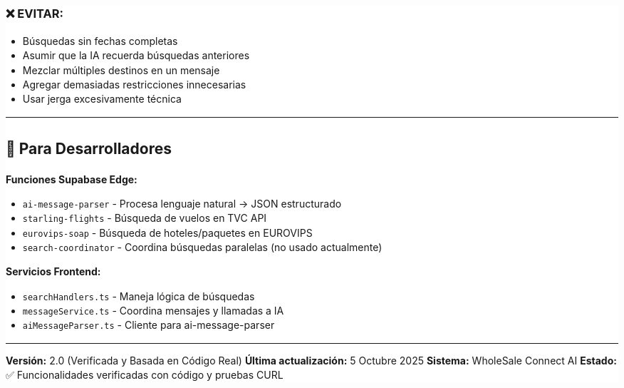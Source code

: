### ❌ EVITAR:
- Búsquedas sin fechas completas
- Asumir que la IA recuerda búsquedas anteriores
- Mezclar múltiples destinos en un mensaje
- Agregar demasiadas restricciones innecesarias
- Usar jerga excesivamente técnica

---

## 🔧 Para Desarrolladores

**Funciones Supabase Edge:**
- `ai-message-parser` - Procesa lenguaje natural → JSON estructurado
- `starling-flights` - Búsqueda de vuelos en TVC API
- `eurovips-soap` - Búsqueda de hoteles/paquetes en EUROVIPS
- `search-coordinator` - Coordina búsquedas paralelas (no usado actualmente)

**Servicios Frontend:**
- `searchHandlers.ts` - Maneja lógica de búsquedas
- `messageService.ts` - Coordina mensajes y llamadas a IA
- `aiMessageParser.ts` - Cliente para ai-message-parser

---

**Versión:** 2.0 (Verificada y Basada en Código Real)
**Última actualización:** 5 Octubre 2025
**Sistema:** WholeSale Connect AI
**Estado:** ✅ Funcionalidades verificadas con código y pruebas CURL
